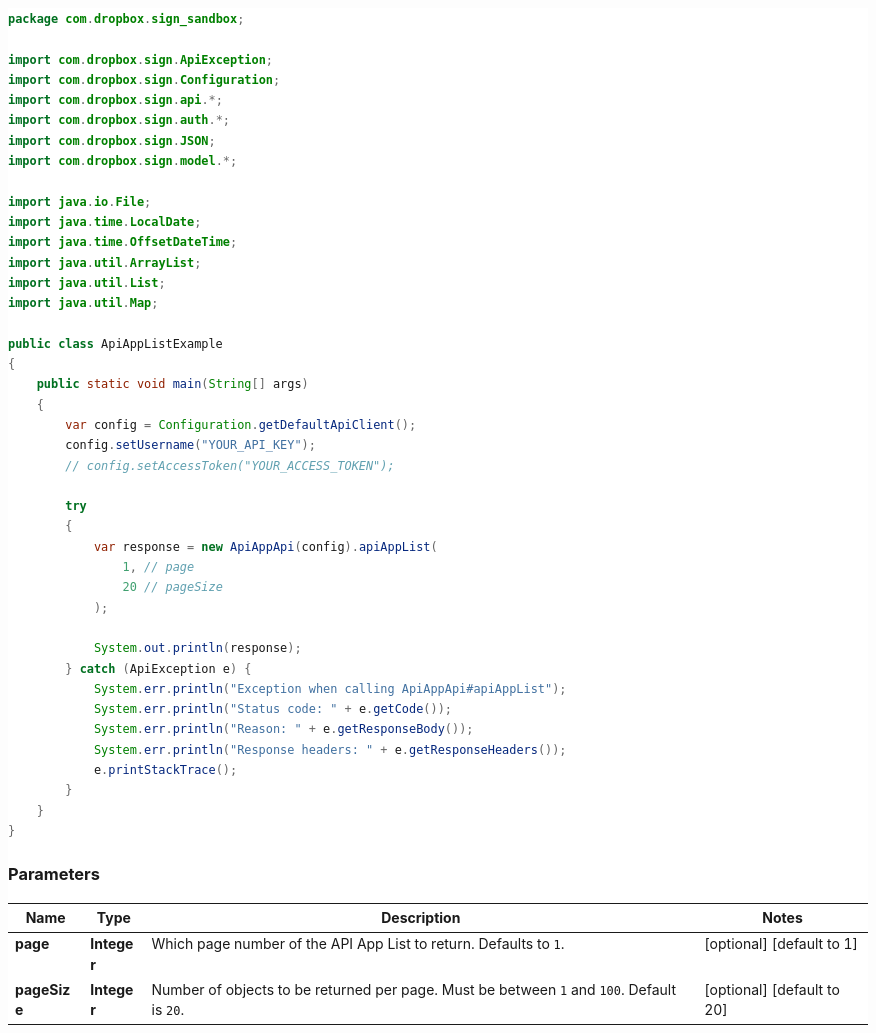 ```java
package com.dropbox.sign_sandbox;

import com.dropbox.sign.ApiException;
import com.dropbox.sign.Configuration;
import com.dropbox.sign.api.*;
import com.dropbox.sign.auth.*;
import com.dropbox.sign.JSON;
import com.dropbox.sign.model.*;

import java.io.File;
import java.time.LocalDate;
import java.time.OffsetDateTime;
import java.util.ArrayList;
import java.util.List;
import java.util.Map;

public class ApiAppListExample
{
    public static void main(String[] args)
    {
        var config = Configuration.getDefaultApiClient();
        config.setUsername("YOUR_API_KEY");
        // config.setAccessToken("YOUR_ACCESS_TOKEN");

        try
        {
            var response = new ApiAppApi(config).apiAppList(
                1, // page
                20 // pageSize
            );

            System.out.println(response);
        } catch (ApiException e) {
            System.err.println("Exception when calling ApiAppApi#apiAppList");
            System.err.println("Status code: " + e.getCode());
            System.err.println("Reason: " + e.getResponseBody());
            System.err.println("Response headers: " + e.getResponseHeaders());
            e.printStackTrace();
        }
    }
}

```

### Parameters


| Name | Type | Description  | Notes |
|------------- | ------------- | ------------- | -------------|
 **page** | **Integer**| Which page number of the API App List to return. Defaults to `1`. | [optional] [default to 1]
 **pageSize** | **Integer**| Number of objects to be returned per page. Must be between `1` and `100`. Default is `20`. | [optional] [default to 20]
